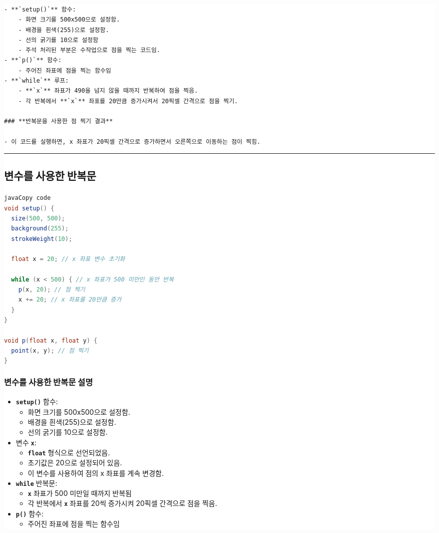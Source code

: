    - **`setup()`** 함수:
        - 화면 크기를 500x500으로 설정함.
        - 배경을 흰색(255)으로 설정함.
        - 선의 굵기를 10으로 설정함
        - 주석 처리된 부분은 수작업으로 점을 찍는 코드임.
    - **`p()`** 함수:
        - 주어진 좌표에 점을 찍는 함수임
    - **`while`** 루프:
        - **`x`** 좌표가 490을 넘지 않을 때까지 반복하여 점을 찍음.
        - 각 반복에서 **`x`** 좌표를 20만큼 증가시켜서 20픽셀 간격으로 점을 찍기.
    
    ### **반복문을 사용한 점 찍기 결과**
    
    - 이 코드를 실행하면, x 좌표가 20픽셀 간격으로 증가하면서 오른쪽으로 이동하는 점이 찍힘.

---

## **변수를 사용한 반복문**

```java
javaCopy code
void setup() {
  size(500, 500);
  background(255);
  strokeWeight(10);

  float x = 20; // x 좌표 변수 초기화

  while (x < 500) { // x 좌표가 500 미만인 동안 반복
    p(x, 20); // 점 찍기
    x += 20; // x 좌표를 20만큼 증가
  }
}

void p(float x, float y) {
  point(x, y); // 점 찍기
}

```

### **변수를 사용한 반복문 설명**

- **`setup()`** 함수:
    - 화면 크기를 500x500으로 설정함.
    - 배경을 흰색(255)으로 설정함.
    - 선의 굵기를 10으로 설정함.
- 변수 **`x`**:
    - **`float`** 형식으로 선언되었음.
    - 초기값은 20으로 설정되어 있음.
    - 이 변수를 사용하여 점의 x 좌표를 계속 변경함.
- **`while`** 반복문:
    - **`x`** 좌표가 500 미만일 때까지 반복됨
    - 각 반복에서 **`x`** 좌표를 20씩 증가시켜 20픽셀 간격으로 점을 찍음.
- **`p()`** 함수:
    - 주어진 좌표에 점을 찍는 함수임
